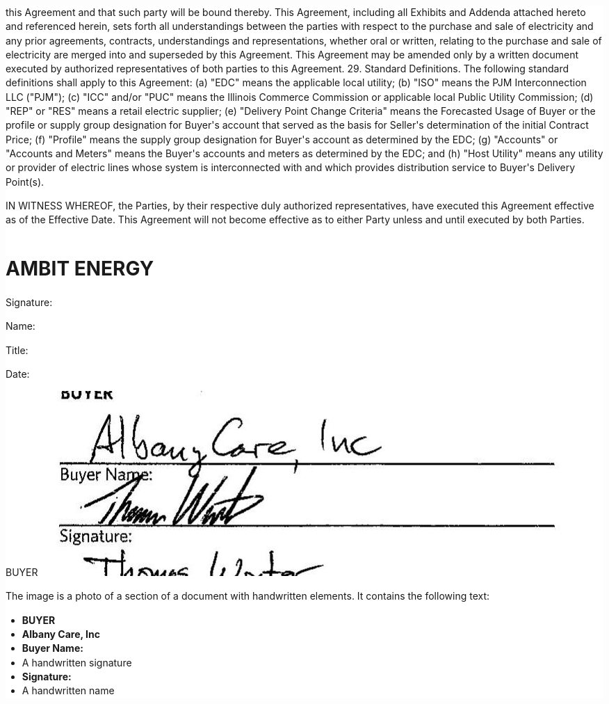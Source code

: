 this Agreement and that such party will be bound thereby. This Agreement, including all Exhibits and Addenda attached hereto and referenced herein, sets forth all understandings between the parties with respect to the purchase and sale of electricity and any prior agreements, contracts, understandings and representations, whether oral or written, relating to the purchase and sale of electricity are merged into and superseded by this Agreement. This Agreement may be amended only by a written document executed by authorized representatives of both parties to this Agreement.
29. Standard Definitions. The following standard definitions shall apply to this Agreement: (a) "EDC" means the applicable local utility; (b) "ISO" means the PJM Interconnection LLC ("PJM"); (c) "ICC" and/or "PUC" means the Illinois Commerce Commission or applicable local Public Utility Commission; (d) "REP" or "RES" means a retail electric supplier; (e) "Delivery Point Change Criteria" means the Forecasted Usage of Buyer or the profile or supply group designation for Buyer's account that served as the basis for Seller's determination of the initial Contract Price; (f) "Profile" means the supply group designation for Buyer's account as determined by the EDC; (g) "Accounts" or "Accounts and Meters" means the Buyer's accounts and meters as determined by the EDC; and (h) "Host Utility" means any utility or provider of electric lines whose system is interconnected with and which provides distribution service to Buyer's Delivery Point(s).

IN WITNESS WHEREOF, the Parties, by their respective duly authorized representatives, have executed this Agreement effective as of the Effective Date. This Agreement will not become effective as to either Party unless and until executed by both Parties.

# AMBIT ENERGY 

Signature:

Name:

Title:

Date:

BUYER
![](images/img-1.jpeg)

The image is a photo of a section of a document with handwritten elements. It contains the following text:

- **BUYER**
- **Albany Care, Inc**
- **Buyer Name:**
- A handwritten signature
- **Signature:**
- A handwritten name
